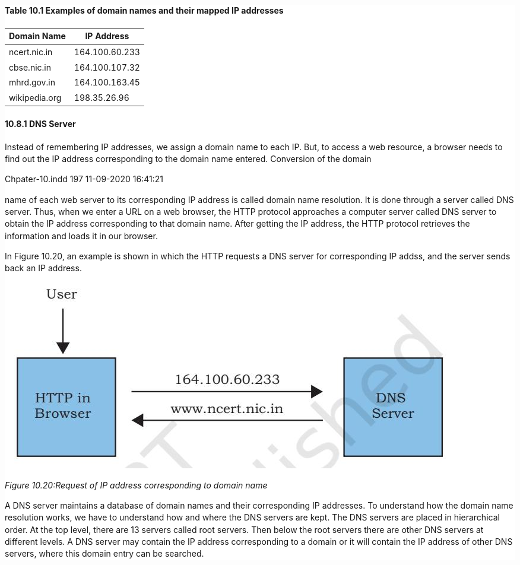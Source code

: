 #### **Table 10.1 Examples of domain names and their mapped IP addresses**

| Domain Name | IP Address |
| --- | --- |
| ncert.nic.in | 164.100.60.233 |
| cbse.nic.in | 164.100.107.32 |
| mhrd.gov.in | 164.100.163.45 |
| wikipedia.org | 198.35.26.96 |

#### **10.8.1 DNS Server**

Instead of remembering IP addresses, we assign a domain name to each IP. But, to access a web resource, a browser needs to find out the IP address corresponding to the domain name entered. Conversion of the domain

Chpater-10.indd 197 11-09-2020 16:41:21

name of each web server to its corresponding IP address is called domain name resolution. It is done through a server called DNS server. Thus, when we enter a URL on a web browser, the HTTP protocol approaches a computer server called DNS server to obtain the IP address corresponding to that domain name. After getting the IP address, the HTTP protocol retrieves the information and loads it in our browser.

In Figure 10.20, an example is shown in which the HTTP requests a DNS server for corresponding IP addss, and the server sends back an IP address.

![](_page_17_Figure_2.jpeg)

*Figure 10.20:Request of IP address corresponding to domain name*

A DNS server maintains a database of domain names and their corresponding IP addresses. To understand how the domain name resolution works, we have to understand how and where the DNS servers are kept. The DNS servers are placed in hierarchical order. At the top level, there are 13 servers called root servers. Then below the root servers there are other DNS servers at different levels. A DNS server may contain the IP address corresponding to a domain or it will contain the IP address of other DNS servers, where this domain entry can be searched.
